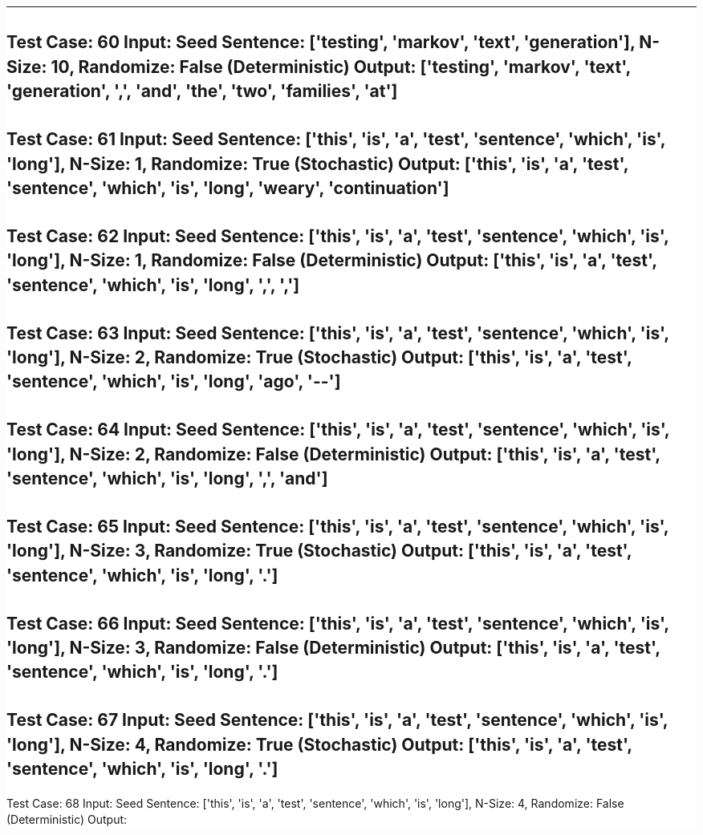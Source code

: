 ---------------------------------------------------------------------
Test Case: 60
Input:
Seed Sentence: ['testing', 'markov', 'text', 'generation'], N-Size: 10, Randomize: False (Deterministic) 
Output:
['testing', 'markov', 'text', 'generation', ',', 'and', 'the', 'two', 'families', 'at']
---------------------------------------------------------------------
Test Case: 61
Input:
Seed Sentence: ['this', 'is', 'a', 'test', 'sentence', 'which', 'is', 'long'], N-Size: 1, Randomize: True (Stochastic) 
Output:
['this', 'is', 'a', 'test', 'sentence', 'which', 'is', 'long', 'weary', 'continuation']
---------------------------------------------------------------------
Test Case: 62
Input:
Seed Sentence: ['this', 'is', 'a', 'test', 'sentence', 'which', 'is', 'long'], N-Size: 1, Randomize: False (Deterministic) 
Output:
['this', 'is', 'a', 'test', 'sentence', 'which', 'is', 'long', ',', ',']
---------------------------------------------------------------------
Test Case: 63
Input:
Seed Sentence: ['this', 'is', 'a', 'test', 'sentence', 'which', 'is', 'long'], N-Size: 2, Randomize: True (Stochastic) 
Output:
['this', 'is', 'a', 'test', 'sentence', 'which', 'is', 'long', 'ago', '--']
---------------------------------------------------------------------
Test Case: 64
Input:
Seed Sentence: ['this', 'is', 'a', 'test', 'sentence', 'which', 'is', 'long'], N-Size: 2, Randomize: False (Deterministic) 
Output:
['this', 'is', 'a', 'test', 'sentence', 'which', 'is', 'long', ',', 'and']
---------------------------------------------------------------------
Test Case: 65
Input:
Seed Sentence: ['this', 'is', 'a', 'test', 'sentence', 'which', 'is', 'long'], N-Size: 3, Randomize: True (Stochastic) 
Output:
['this', 'is', 'a', 'test', 'sentence', 'which', 'is', 'long', '.']
---------------------------------------------------------------------
Test Case: 66
Input:
Seed Sentence: ['this', 'is', 'a', 'test', 'sentence', 'which', 'is', 'long'], N-Size: 3, Randomize: False (Deterministic) 
Output:
['this', 'is', 'a', 'test', 'sentence', 'which', 'is', 'long', '.']
---------------------------------------------------------------------
Test Case: 67
Input:
Seed Sentence: ['this', 'is', 'a', 'test', 'sentence', 'which', 'is', 'long'], N-Size: 4, Randomize: True (Stochastic) 
Output:
['this', 'is', 'a', 'test', 'sentence', 'which', 'is', 'long', '.']
---------------------------------------------------------------------
Test Case: 68
Input:
Seed Sentence: ['this', 'is', 'a', 'test', 'sentence', 'which', 'is', 'long'], N-Size: 4, Randomize: False (Deterministic) 
Output:
